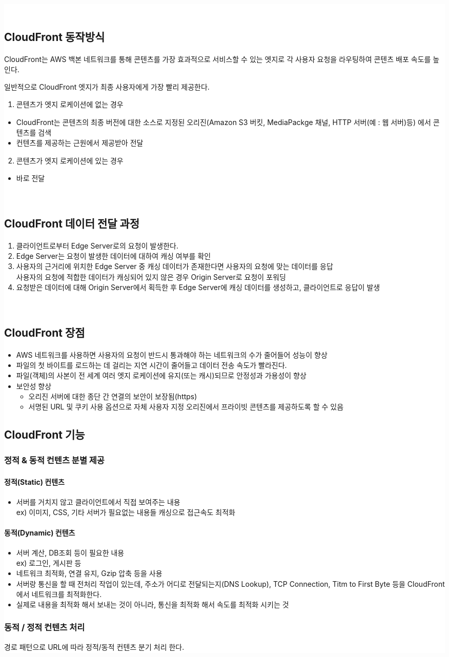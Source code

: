 <br>

## CloudFront 동작방식
CloudFront는 AWS 백본 네트워크를 통해 콘텐츠를 가장 효과적으로 서비스할 수 있는 엣지로 각 사용자 요청을 라우팅하여 콘텐츠 배포 속도를 높인다.

일반적으로 CloudFront 엣지가 최종 사용자에게 가장 빨리 제공한다.

1. 콘텐츠가 엣지 로케이션에 없는 경우
- CloudFront는 콘텐츠의 최종 버전에 대한 소스로 지정된 오리진(Amazon S3 버킷, MediaPackge 채널, HTTP 서버(예 : 웹 서버)등) 에서 콘텐츠를 검색
- 컨텐츠를 제공하는 근원에서 제공받아 전달
2. 콘텐츠가 엣지 로케이션에 있는 경우
- 바로 전달

<br>

## CloudFront 데이터 전달 과정
1. 클라이언트로부터 Edge Server로의 요청이 발생한다.
2. Edge Server는 요청이 발생한 데이터에 대하여 캐싱 여부를 확인
3. 사용자의 근거리에 위치한 Edge Server 중 캐싱 데이터가 존재한다면 사용자의 요청에 맞는 데이터를 응답<br>
사용자의 요청에 적합한 데이터가 캐싱되어 있지 않은 경우 Origin Server로 요청이 포워딩
4. 요청받은 데이터에 대해 Origin Server에서 획득한 후 Edge Server에 캐싱 데이터를 생성하고, 클라이언트로 응답이 발생

<br>

## CloudFront 장점
- AWS 네트워크를 사용하면 사용자의 요청이 반드시 통과해야 하는 네트워크의 수가 줄어들어 성능이 향상
- 파일의 첫 바이트를 로드하는 데 걸리는 지연 시간이 줄어들고 데이터 전송 속도가 빨라진다.
- 파일(객체)의 사본이 전 세계 여러 엣지 로케이션에 유지(또는 캐시)되므로 안정성과 가용성이 향상
- 보안성 향상
  - 오리진 서버에 대한 종단 간 연결의 보안이 보장됨(https)
  - 서명된 URL 및 쿠키 사용 옵션으로 자체 사용자 지정 오리진에서 프라이빗 콘텐츠를 제공하도록 할 수 있음


## CloudFront 기능
### 정적 & 동적 컨텐츠 분별 제공
#### 정적(Static) 컨텐츠
- 서버를 거치지 않고 클라이언트에서 직접 보여주는 내용<br>
ex) 이미지, CSS, 기타 서버가 필요없는 내용들
캐싱으로 접근속도 최적화

#### 동적(Dynamic) 컨텐츠
- 서버 계산, DB조회 등이 필요한 내용<br>
ex) 로그인, 게시판 등
- 네트워크 최적화, 연결 유지, Gzip 압축 등을 사용
- 서버랑 통신을 할 때 전처리 작업이 있는데, 주소가 어디로 전달되는지(DNS Lookup), TCP Connection, Titm to First Byte 등을 CloudFront에서 네트워크를 최적화한다.
- 실제로 내용을 최적화 해서 보내는 것이 아니라, 통신을 최적화 해서 속도를 최적화 시키는 것

### 동적 / 정적 컨텐츠 처리
경로 패턴으로 URL에 따라 정적/동적 컨텐츠 분기 처리 한다.
